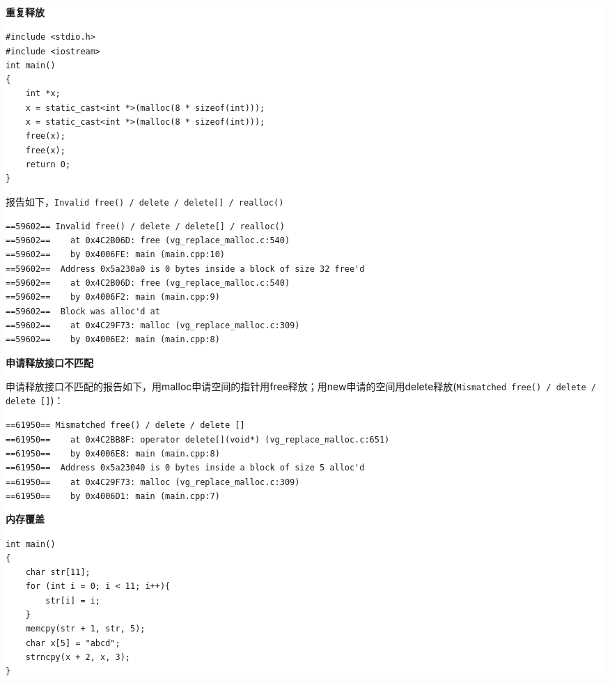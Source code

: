 **重复释放**

```text
#include <stdio.h>
#include <iostream>
int main()
{
    int *x;
    x = static_cast<int *>(malloc(8 * sizeof(int)));
    x = static_cast<int *>(malloc(8 * sizeof(int)));
    free(x);
    free(x);
    return 0;
}
```

报告如下，`Invalid free() / delete / delete[] / realloc()`

```text
==59602== Invalid free() / delete / delete[] / realloc()
==59602==    at 0x4C2B06D: free (vg_replace_malloc.c:540)
==59602==    by 0x4006FE: main (main.cpp:10)
==59602==  Address 0x5a230a0 is 0 bytes inside a block of size 32 free'd
==59602==    at 0x4C2B06D: free (vg_replace_malloc.c:540)
==59602==    by 0x4006F2: main (main.cpp:9)
==59602==  Block was alloc'd at
==59602==    at 0x4C29F73: malloc (vg_replace_malloc.c:309)
==59602==    by 0x4006E2: main (main.cpp:8)
```

**申请释放接口不匹配**

申请释放接口不匹配的报告如下，用malloc申请空间的指针用free释放；用new申请的空间用delete释放(`Mismatched free() / delete / delete []`)：

```text
==61950== Mismatched free() / delete / delete []
==61950==    at 0x4C2BB8F: operator delete[](void*) (vg_replace_malloc.c:651)
==61950==    by 0x4006E8: main (main.cpp:8)
==61950==  Address 0x5a23040 is 0 bytes inside a block of size 5 alloc'd
==61950==    at 0x4C29F73: malloc (vg_replace_malloc.c:309)
==61950==    by 0x4006D1: main (main.cpp:7)
```

**内存覆盖**

```text
int main()
{
    char str[11];
    for (int i = 0; i < 11; i++){
        str[i] = i;
    }
    memcpy(str + 1, str, 5);
    char x[5] = "abcd";
    strncpy(x + 2, x, 3);
}
```
